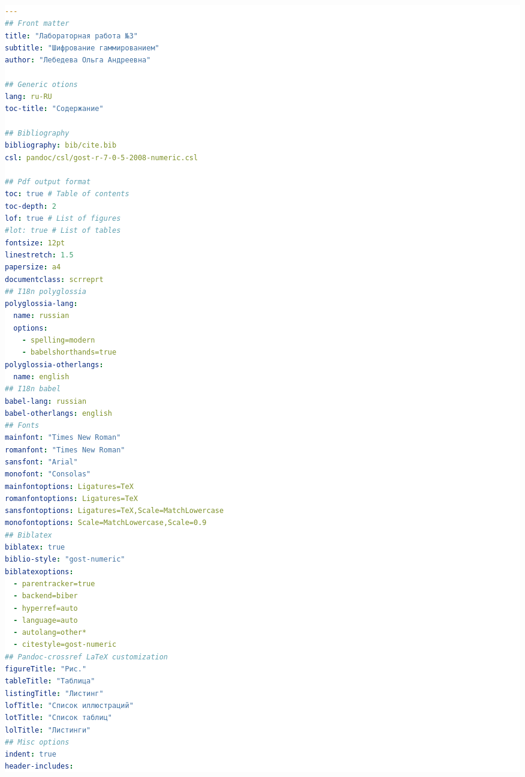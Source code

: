 ```yaml
---
## Front matter
title: "Лабораторная работа №3"
subtitle: "Шифрование гаммированием"
author: "Лебедева Ольга Андреевна"

## Generic otions
lang: ru-RU
toc-title: "Содержание"

## Bibliography
bibliography: bib/cite.bib
csl: pandoc/csl/gost-r-7-0-5-2008-numeric.csl

## Pdf output format
toc: true # Table of contents
toc-depth: 2
lof: true # List of figures
#lot: true # List of tables
fontsize: 12pt
linestretch: 1.5
papersize: a4
documentclass: scrreprt
## I18n polyglossia
polyglossia-lang:
  name: russian
  options:
    - spelling=modern
    - babelshorthands=true
polyglossia-otherlangs:
  name: english
## I18n babel
babel-lang: russian
babel-otherlangs: english
## Fonts
mainfont: "Times New Roman"
romanfont: "Times New Roman"
sansfont: "Arial"
monofont: "Consolas"
mainfontoptions: Ligatures=TeX
romanfontoptions: Ligatures=TeX
sansfontoptions: Ligatures=TeX,Scale=MatchLowercase
monofontoptions: Scale=MatchLowercase,Scale=0.9
## Biblatex
biblatex: true
biblio-style: "gost-numeric"
biblatexoptions:
  - parentracker=true
  - backend=biber
  - hyperref=auto
  - language=auto
  - autolang=other*
  - citestyle=gost-numeric
## Pandoc-crossref LaTeX customization
figureTitle: "Рис."
tableTitle: "Таблица"
listingTitle: "Листинг"
lofTitle: "Список иллюстраций"
lotTitle: "Список таблиц"
lolTitle: "Листинги"
## Misc options
indent: true
header-includes:
```